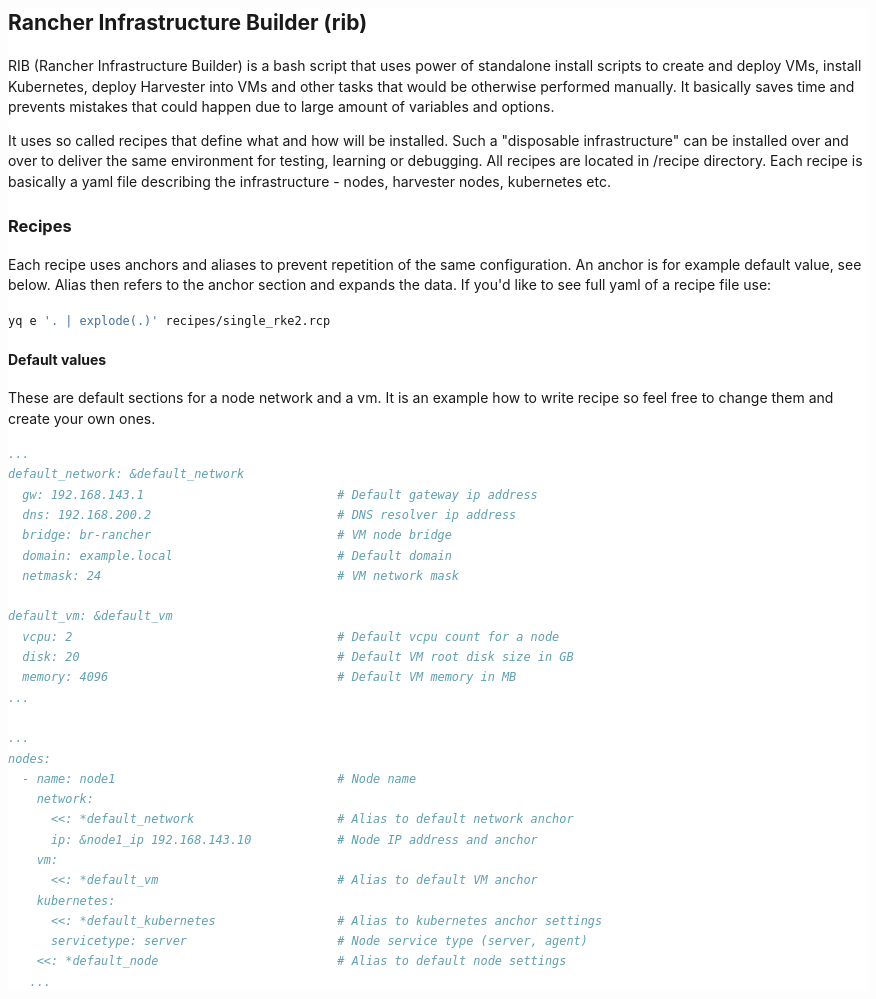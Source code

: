 ## Rancher Infrastructure Builder (rib)

RIB (Rancher Infrastructure Builder) is a bash script that uses power of standalone install
scripts to create and deploy VMs, install Kubernetes, deploy Harvester into VMs and other
tasks that would be otherwise performed manually. It basically saves time and prevents 
mistakes that could happen due to large amount of variables and options.

It uses so called recipes that define what and how will be installed. Such a "disposable
infrastructure" can be installed over and over to deliver the same environment for 
testing, learning or debugging. All recipes are located in /recipe directory.
Each recipe is basically a yaml file describing the infrastructure - nodes, harvester
nodes, kubernetes etc.

### Recipes
Each recipe uses anchors and aliases to prevent repetition of the same configuration.
An anchor is for example default value, see below. Alias then refers to the anchor 
section and expands the data. If you'd like to see full yaml of a recipe file use:
```sh
yq e '. | explode(.)' recipes/single_rke2.rcp
```

#### Default values
These are default sections for a node network and a vm. It is an example how to write
recipe so feel free to change them and create your own ones.

```yaml
...
default_network: &default_network
  gw: 192.168.143.1                           # Default gateway ip address
  dns: 192.168.200.2                          # DNS resolver ip address
  bridge: br-rancher                          # VM node bridge
  domain: example.local                       # Default domain
  netmask: 24                                 # VM network mask

default_vm: &default_vm
  vcpu: 2                                     # Default vcpu count for a node
  disk: 20                                    # Default VM root disk size in GB
  memory: 4096                                # Default VM memory in MB
...

...
nodes:
  - name: node1                               # Node name
    network:
      <<: *default_network                    # Alias to default network anchor
      ip: &node1_ip 192.168.143.10            # Node IP address and anchor
    vm:
      <<: *default_vm                         # Alias to default VM anchor
    kubernetes:
      <<: *default_kubernetes                 # Alias to kubernetes anchor settings
      servicetype: server                     # Node service type (server, agent)
    <<: *default_node                         # Alias to default node settings
   ...
```
